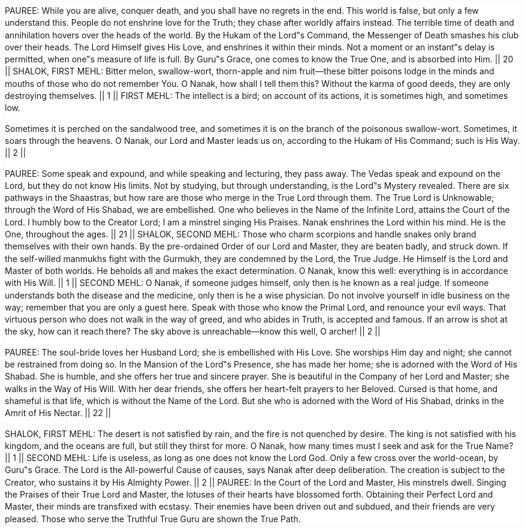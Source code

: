 PAUREE: While you are alive,
conquer death, and you shall have no regrets in the end. This world is false, but only a
few understand this. People do not enshrine love for the Truth; they chase after worldly
affairs instead. The terrible time of death and annihilation hovers over the heads of the
world. By the Hukam of the Lord‟s Command, the Messenger of Death smashes his club
over their heads. The Lord Himself gives His Love, and enshrines it within their minds.
Not a moment or an instant‟s delay is permitted, when one‟s measure of life is full. By
Guru‟s Grace, one comes to know the True One, and is absorbed into Him. || 20 ||
SHALOK, FIRST MEHL: Bitter melon, swallow-wort, thorn-apple and nim fruit—these
bitter poisons lodge in the minds and mouths of those who do not remember You. O
Nanak, how shall I tell them this? Without the karma of good deeds, they are only
destroying themselves. || 1 || FIRST MEHL: The intellect is a bird; on account of its
actions, it is sometimes high, and sometimes low. 

Sometimes it is perched on the sandalwood tree, and sometimes it is on the branch of
the poisonous swallow-wort. Sometimes, it soars through the heavens. O Nanak, our
Lord and Master leads us on, according to the Hukam of His Command; such is His
Way. || 2 || 

PAUREE: Some speak and expound, and while speaking and lecturing,
they pass away. The Vedas speak and expound on the Lord, but they do not know His
limits. Not by studying, but through understanding, is the Lord‟s Mystery revealed.
There are six pathways in the Shaastras, but how rare are those who merge in the True
Lord through them. The True Lord is Unknowable; through the Word of His Shabad, we
are embellished. One who believes in the Name of the Infinite Lord, attains the Court of
the Lord. I humbly bow to the Creator Lord; I am a minstrel singing His Praises. Nanak
enshrines the Lord within his mind. He is the One, throughout the ages. || 21 ||
SHALOK, SECOND MEHL: Those who charm scorpions and handle snakes only brand
themselves with their own hands. By the pre-ordained Order of our Lord and Master,
they are beaten badly, and struck down. If the self-willed manmukhs fight with the
Gurmukh, they are condemned by the Lord, the True Judge. He Himself is the Lord and
Master of both worlds. He beholds all and makes the exact determination. O Nanak,
know this well: everything is in accordance with His Will. || 1 || SECOND MEHL: O
Nanak, if someone judges himself, only then is he known as a real judge. If someone
understands both the disease and the medicine, only then is he a wise physician. Do
not involve yourself in idle business on the way; remember that you are only a guest
here. Speak with those who know the Primal Lord, and renounce your evil ways. That
virtuous person who does not walk in the way of greed, and who abides in Truth, is
accepted and famous. If an arrow is shot at the sky, how can it reach there? The sky
above is unreachable—know this well, O archer! || 2 ||

PAUREE: The soul-bride loves
her Husband Lord; she is embellished with His Love. She worships Him day and night;
she cannot be restrained from doing so. In the Mansion of the Lord‟s Presence, she has
made her home; she is adorned with the Word of His Shabad. She is humble, and she
offers her true and sincere prayer. She is beautiful in the Company of her Lord and
Master; she walks in the Way of His Will. With her dear friends, she offers her heart-felt
prayers to her Beloved. Cursed is that home, and shameful is that life, which is without
the Name of the Lord. But she who is adorned with the Word of His Shabad, drinks in
the Amrit of His Nectar. || 22 || 

SHALOK, FIRST MEHL: The desert is not satisfied by
rain, and the fire is not quenched by desire. The king is not satisfied with his kingdom,
and the oceans are full, but still they thirst for more. O Nanak, how many times must I
seek and ask for the True Name? || 1 || SECOND MEHL: Life is useless, as long as
one does not know the Lord God. Only a few cross over the world-ocean, by Guru‟s
Grace. The Lord is the All-powerful Cause of causes, says Nanak after deep deliberation.
The creation is subject to the Creator, who sustains it by His Almighty Power. || 2 ||
PAUREE: In the Court of the Lord and Master, His minstrels dwell. Singing the Praises
of their True Lord and Master, the lotuses of their hearts have blossomed forth.
Obtaining their Perfect Lord and Master, their minds are transfixed with ecstasy. Their
enemies have been driven out and subdued, and their friends are very pleased. Those
who serve the Truthful True Guru are shown the True Path. 
